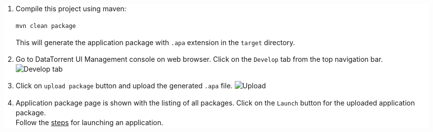 1. Compile this project using maven:

    ```
    mvn clean package
    ```

    This will generate the application package with `.apa` extension in the `target` directory.

1. Go to DataTorrent UI Management console on web browser. Click on the `Develop` tab from the top navigation bar.
   ![Develop tab](images/common/develop_link.png)

1. Click on `upload package` button and upload the generated `.apa` file.
   ![Upload](images/common/upload.png)

1. Application package page is shown with the listing of all packages.
Click on the `Launch` button for the uploaded application package.    
Follow the [steps](#launch-dialogue) for launching an application.
